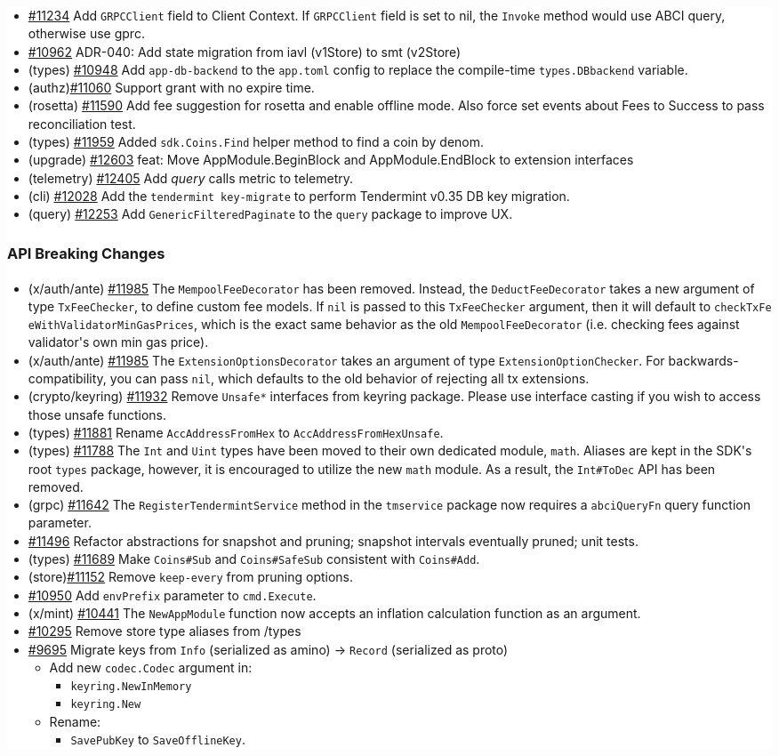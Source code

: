 * [\#11234](https://github.com/blockgenx/blockgen-sdk/pull/11234) Add `GRPCClient` field to Client Context. If `GRPCClient` field is set to nil, the `Invoke` method would use ABCI query, otherwise use gprc.
* [\#10962](https://github.com/blockgenx/blockgen-sdk/pull/10962) ADR-040: Add state migration from iavl (v1Store) to smt (v2Store)
* (types) [\#10948](https://github.com/blockgenx/blockgen-sdk/issues/10948) Add `app-db-backend` to the `app.toml` config to replace the compile-time `types.DBbackend` variable.
* (authz)[\#11060](https://github.com/blockgenx/blockgen-sdk/pull/11060) Support grant with no expire time.
* (rosetta) [\#11590](https://github.com/blockgenx/blockgen-sdk/pull/11590) Add fee suggestion for rosetta and enable offline mode. Also force set events about Fees to Success to pass reconciliation test.
* (types) [\#11959](https://github.com/blockgenx/blockgen-sdk/pull/11959) Added `sdk.Coins.Find` helper method to find a coin by denom.
* (upgrade) [#12603](https://github.com/blockgenx/blockgen-sdk/pull/12603) feat: Move AppModule.BeginBlock and AppModule.EndBlock to extension interfaces
* (telemetry) [#12405](https://github.com/blockgenx/blockgen-sdk/pull/12405) Add *query* calls metric to telemetry.
* (cli) [#12028](https://github.com/blockgenx/blockgen-sdk/pull/12028) Add the `tendermint key-migrate` to perform Tendermint v0.35 DB key migration.
* (query) [#12253](https://github.com/blockgenx/blockgen-sdk/pull/12253) Add `GenericFilteredPaginate` to the `query` package to improve UX.

### API Breaking Changes

* (x/auth/ante) [#11985](https://github.com/blockgenx/blockgen-sdk/pull/11985) The `MempoolFeeDecorator` has been removed. Instead, the `DeductFeeDecorator` takes a new argument of type `TxFeeChecker`, to define custom fee models. If `nil` is passed to this `TxFeeChecker` argument, then it will default to `checkTxFeeWithValidatorMinGasPrices`, which is the exact same behavior as the old `MempoolFeeDecorator` (i.e. checking fees against validator's own min gas price).
* (x/auth/ante) [#11985](https://github.com/blockgenx/blockgen-sdk/pull/11985) The `ExtensionOptionsDecorator` takes an argument of type `ExtensionOptionChecker`. For backwards-compatibility, you can pass `nil`, which defaults to the old behavior of rejecting all tx extensions.
* (crypto/keyring) [#11932](https://github.com/blockgenx/blockgen-sdk/pull/11932) Remove `Unsafe*` interfaces from keyring package. Please use interface casting if you wish to access those unsafe functions.
* (types) [#11881](https://github.com/blockgenx/blockgen-sdk/issues/11881) Rename `AccAddressFromHex` to `AccAddressFromHexUnsafe`.
* (types) [#11788](https://github.com/blockgenx/blockgen-sdk/pull/11788) The `Int` and `Uint` types have been moved to their own dedicated module, `math`. Aliases are kept in the SDK's root `types` package, however, it is encouraged to utilize the new `math` module. As a result, the `Int#ToDec` API has been removed.
* (grpc) [\#11642](https://github.com/blockgenx/blockgen-sdk/pull/11642) The `RegisterTendermintService` method in the `tmservice` package now requires a `abciQueryFn` query function parameter.
* [\#11496](https://github.com/blockgenx/blockgen-sdk/pull/11496) Refactor abstractions for snapshot and pruning; snapshot intervals eventually pruned; unit tests.
* (types) [\#11689](https://github.com/blockgenx/blockgen-sdk/pull/11689) Make `Coins#Sub` and `Coins#SafeSub` consistent with `Coins#Add`.
* (store)[\#11152](https://github.com/blockgenx/blockgen-sdk/pull/11152) Remove `keep-every` from pruning options.
* [\#10950](https://github.com/blockgenx/blockgen-sdk/pull/10950) Add `envPrefix` parameter to `cmd.Execute`.
* (x/mint) [\#10441](https://github.com/blockgenx/blockgen-sdk/pull/10441) The `NewAppModule` function now accepts an inflation calculation function as an argument.
* [\#10295](https://github.com/blockgenx/blockgen-sdk/pull/10295) Remove store type aliases from /types
* [\#9695](https://github.com/blockgenx/blockgen-sdk/pull/9695) Migrate keys from `Info` (serialized as amino) -> `Record` (serialized as proto)
    * Add new `codec.Codec` argument in:
        * `keyring.NewInMemory`
        * `keyring.New`
    * Rename:
        * `SavePubKey` to `SaveOfflineKey`.